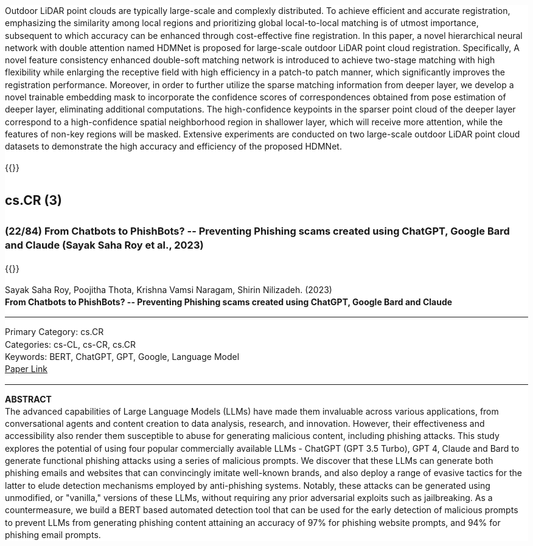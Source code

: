 Outdoor LiDAR point clouds are typically large-scale and complexly distributed. To achieve efficient and accurate registration, emphasizing the similarity among local regions and prioritizing global local-to-local matching is of utmost importance, subsequent to which accuracy can be enhanced through cost-effective fine registration. In this paper, a novel hierarchical neural network with double attention named HDMNet is proposed for large-scale outdoor LiDAR point cloud registration. Specifically, A novel feature consistency enhanced double-soft matching network is introduced to achieve two-stage matching with high flexibility while enlarging the receptive field with high efficiency in a patch-to patch manner, which significantly improves the registration performance. Moreover, in order to further utilize the sparse matching information from deeper layer, we develop a novel trainable embedding mask to incorporate the confidence scores of correspondences obtained from pose estimation of deeper layer, eliminating additional computations. The high-confidence keypoints in the sparser point cloud of the deeper layer correspond to a high-confidence spatial neighborhood region in shallower layer, which will receive more attention, while the features of non-key regions will be masked. Extensive experiments are conducted on two large-scale outdoor LiDAR point cloud datasets to demonstrate the high accuracy and efficiency of the proposed HDMNet.

{{</citation>}}


## cs.CR (3)



### (22/84) From Chatbots to PhishBots? -- Preventing Phishing scams created using ChatGPT, Google Bard and Claude (Sayak Saha Roy et al., 2023)

{{<citation>}}

Sayak Saha Roy, Poojitha Thota, Krishna Vamsi Naragam, Shirin Nilizadeh. (2023)  
**From Chatbots to PhishBots? -- Preventing Phishing scams created using ChatGPT, Google Bard and Claude**  

---
Primary Category: cs.CR  
Categories: cs-CL, cs-CR, cs.CR  
Keywords: BERT, ChatGPT, GPT, Google, Language Model  
[Paper Link](http://arxiv.org/abs/2310.19181v1)  

---


**ABSTRACT**  
The advanced capabilities of Large Language Models (LLMs) have made them invaluable across various applications, from conversational agents and content creation to data analysis, research, and innovation. However, their effectiveness and accessibility also render them susceptible to abuse for generating malicious content, including phishing attacks. This study explores the potential of using four popular commercially available LLMs - ChatGPT (GPT 3.5 Turbo), GPT 4, Claude and Bard to generate functional phishing attacks using a series of malicious prompts. We discover that these LLMs can generate both phishing emails and websites that can convincingly imitate well-known brands, and also deploy a range of evasive tactics for the latter to elude detection mechanisms employed by anti-phishing systems. Notably, these attacks can be generated using unmodified, or "vanilla," versions of these LLMs, without requiring any prior adversarial exploits such as jailbreaking. As a countermeasure, we build a BERT based automated detection tool that can be used for the early detection of malicious prompts to prevent LLMs from generating phishing content attaining an accuracy of 97\% for phishing website prompts, and 94\% for phishing email prompts.
